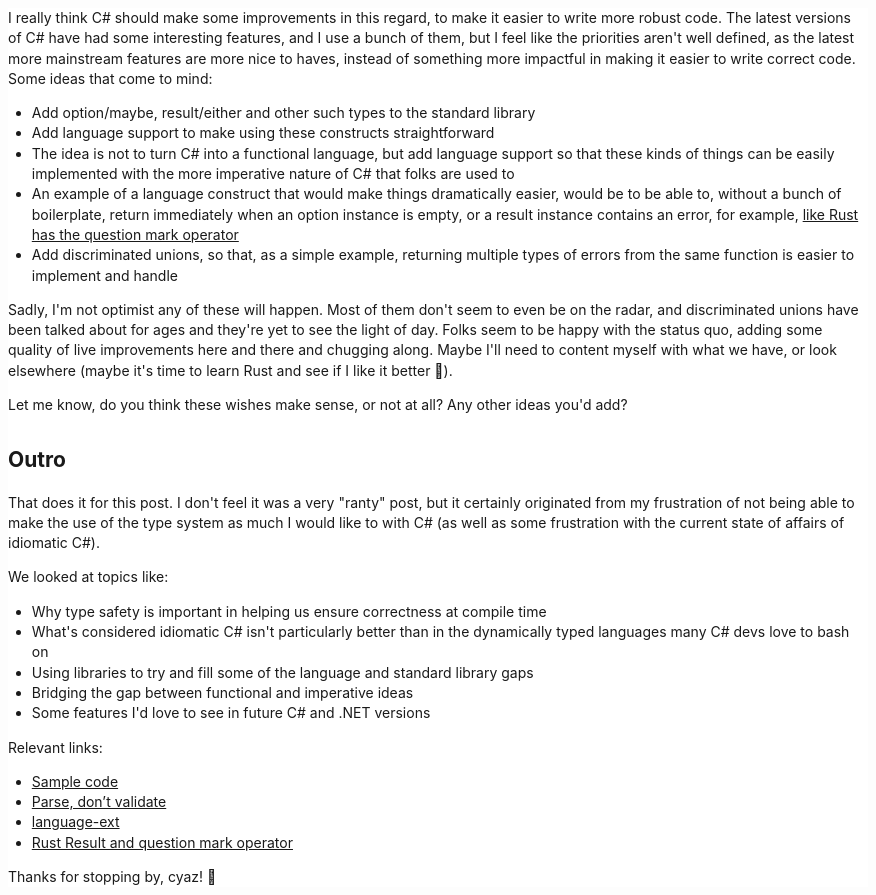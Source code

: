 I really think C# should make some improvements in this regard, to make it easier to write more robust code. The latest versions of C# have had some interesting features, and I use a bunch of them, but I feel like the priorities aren't well defined, as the latest more mainstream features are more nice to haves, instead of something more impactful in making it easier to write correct code. Some ideas that come to mind:

- Add option/maybe, result/either and other such types to the standard library
- Add language support to make using these constructs straightforward
- The idea is not to turn C# into a functional language, but add language support so that these kinds of things can be easily implemented with the more imperative nature of C# that folks are used to
- An example of a language construct that would make things dramatically easier, would be to be able to, without a bunch of boilerplate, return immediately when an option instance is empty, or a result instance contains an error, for example, [like Rust has the question mark operator](https://doc.rust-lang.org/std/result/#the-question-mark-operator-)
- Add discriminated unions, so that, as a simple example, returning multiple types of errors from the same function is easier to implement and handle

Sadly, I'm not optimist any of these will happen. Most of them don't seem to even be on the radar, and discriminated unions have been talked about for ages and they're yet to see the light of day. Folks seem to be happy with the status quo, adding some quality of live improvements here and there and chugging along. Maybe I'll need to content myself with what we have, or look elsewhere (maybe it's time to learn Rust and see if I like it better 🙂).

Let me know, do you think these wishes make sense, or not at all? Any other ideas you'd add?

## Outro

That does it for this post. I don't feel it was a very "ranty" post, but it certainly originated from my frustration of not being able to make the use of the type system as much I would like to with C# (as well as some frustration with the current state of affairs of idiomatic C#).

We looked at topics like:

- Why type safety is important in helping us ensure correctness at compile time
- What's considered idiomatic C# isn't particularly better than in the dynamically typed languages many C# devs love to bash on
- Using libraries to try and fill some of the language and standard library gaps
- Bridging the gap between functional and imperative ideas
- Some features I'd love to see in future C# and .NET versions

Relevant links:

- [Sample code](https://github.com/joaofbantunes/ParseDontValidateAndOtherTypeSafetyDrivenShenanigans)
- [Parse, don’t validate](https://lexi-lambda.github.io/blog/2019/11/05/parse-don-t-validate/)
- [language-ext](https://github.com/louthy/language-ext)
- [Rust Result and question mark operator](https://doc.rust-lang.org/std/result/#the-question-mark-operator-)

Thanks for stopping by, cyaz! 👋
